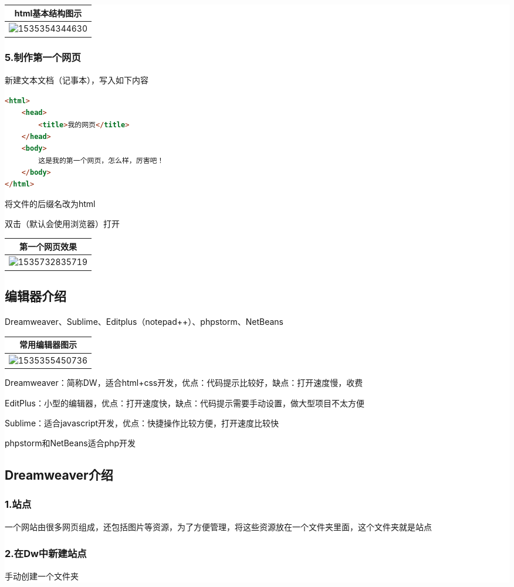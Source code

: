  

| html基本结构图示                        |
| --------------------------------------- |
| ![1535354344630](img/1535354344630.png) |

### 5.制作第一个网页

新建文本文档（记事本），写入如下内容

```html
<html>
	<head>
        <title>我的网页</title>
    </head>
    <body>
        这是我的第一个网页，怎么样，厉害吧！
    </body>
</html>
```

将文件的后缀名改为html

双击（默认会使用浏览器）打开

| 第一个网页效果                          |
| --------------------------------------- |
| ![1535732835719](img/1535732836215.png) |

## 编辑器介绍

Dreamweaver、Sublime、Editplus（notepad++）、phpstorm、NetBeans

| 常用编辑器图示                          |
| --------------------------------------- |
| ![1535355450736](img/1535355450736.png) |

Dreamweaver：简称DW，适合html+css开发，优点：代码提示比较好，缺点：打开速度慢，收费

EditPlus：小型的编辑器，优点：打开速度快，缺点：代码提示需要手动设置，做大型项目不太方便

Sublime：适合javascript开发，优点：快捷操作比较方便，打开速度比较快

phpstorm和NetBeans适合php开发

## Dreamweaver介绍

### 1.站点

一个网站由很多网页组成，还包括图片等资源，为了方便管理，将这些资源放在一个文件夹里面，这个文件夹就是站点

### 2.在Dw中新建站点

手动创建一个文件夹
